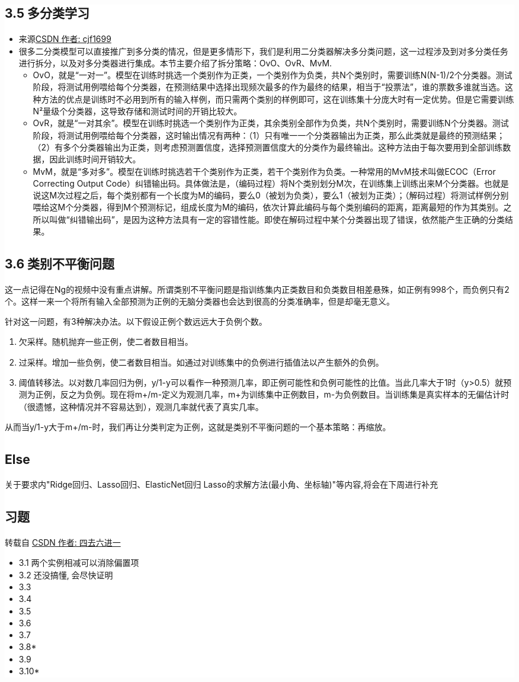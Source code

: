 ## 3.5 多分类学习
- 来源[CSDN 作者: cjf1699  ](https://blog.csdn.net/cjf1699/article/details/81814325)
- 很多二分类模型可以直接推广到多分类的情况，但是更多情形下，我们是利用二分类器解决多分类问题，这一过程涉及到对多分类任务进行拆分，以及对多分类器进行集成。本节主要介绍了拆分策略：OvO、OvR、MvM.
  - OvO，就是“一对一”。模型在训练时挑选一个类别作为正类，一个类别作为负类，共N个类别时，需要训练N(N-1)/2个分类器。测试阶段，将测试用例喂给每个分类器，在预测结果中选择出现频次最多的作为最终的结果，相当于“投票法”，谁的票数多谁就当选。这种方法的优点是训练时不必用到所有的输入样例，而只需两个类别的样例即可，这在训练集十分庞大时有一定优势。但是它需要训练N²量级个分类器，这导致存储和测试时间的开销比较大。
  - OvR，就是“一对其余”。模型在训练时挑选一个类别作为正类，其余类别全部作为负类，共N个类别时，需要训练N个分类器。测试阶段，将测试用例喂给每个分类器，这时输出情况有两种：（1）只有唯一一个分类器输出为正类，那么此类就是最终的预测结果；（2）有多个分类器输出为正类，则考虑预测置信度，选择预测置信度大的分类作为最终输出。这种方法由于每次要用到全部训练数据，因此训练时间开销较大。
  - MvM，就是“多对多”。模型在训练时挑选若干个类别作为正类，若干个类别作为负类。一种常用的MvM技术叫做ECOC（Error Correcting Output Code）纠错输出码。具体做法是，（编码过程）将N个类别划分M次，在训练集上训练出来M个分类器。也就是说这M次过程之后，每个类别都有一个长度为M的编码，要么0（被划为负类），要么1（被划为正类）；（解码过程）将测试样例分别喂给这M个分类器，得到M个预测标记，组成长度为M的编码，依次计算此编码与每个类别编码的距离，距离最短的作为其类别。之所以叫做“纠错输出码”，是因为这种方法具有一定的容错性能。即使在解码过程中某个分类器出现了错误，依然能产生正确的分类结果。

## 3.6 类别不平衡问题

这一点记得在Ng的视频中没有重点讲解。所谓类别不平衡问题是指训练集内正类数目和负类数目相差悬殊，如正例有998个，而负例只有2个。这样一来一个将所有输入全部预测为正例的无脑分类器也会达到很高的分类准确率，但是却毫无意义。

针对这一问题，有3种解决办法。以下假设正例个数远远大于负例个数。

1. 欠采样。随机抛弃一些正例，使二者数目相当。

2. 过采样。增加一些负例，使二者数目相当。如通过对训练集中的负例进行插值法以产生额外的负例。

3. 阈值转移法。以对数几率回归为例，y/1-y可以看作一种预测几率，即正例可能性和负例可能性的比值。当此几率大于1时（y>0.5）就预测为正例，反之为负例。现在将m+/m-定义为观测几率，m+为训练集中正例数目，m-为负例数目。当训练集是真实样本的无偏估计时（很遗憾，这种情况并不容易达到），观测几率就代表了真实几率。

从而当y/1-y大于m+/m-时，我们再让分类判定为正例，这就是类别不平衡问题的一个基本策略：再缩放。

## Else
关于要求内"Ridge回归、Lasso回归、ElasticNet回归
       Lasso的求解方法(最小角、坐标轴)"等内容,将会在下周进行补充
       
## 习题
转载自 [CSDN 作者:  四去六进一](https://blog.csdn.net/icefire_tyh/article/details/52064910)

- 3.1 两个实例相减可以消除偏置项
- 3.2 还没搞懂, 会尽快证明
- 3.3
- 3.4
- 3.5
- 3.6
- 3.7
- 3.8*
- 3.9
- 3.10*